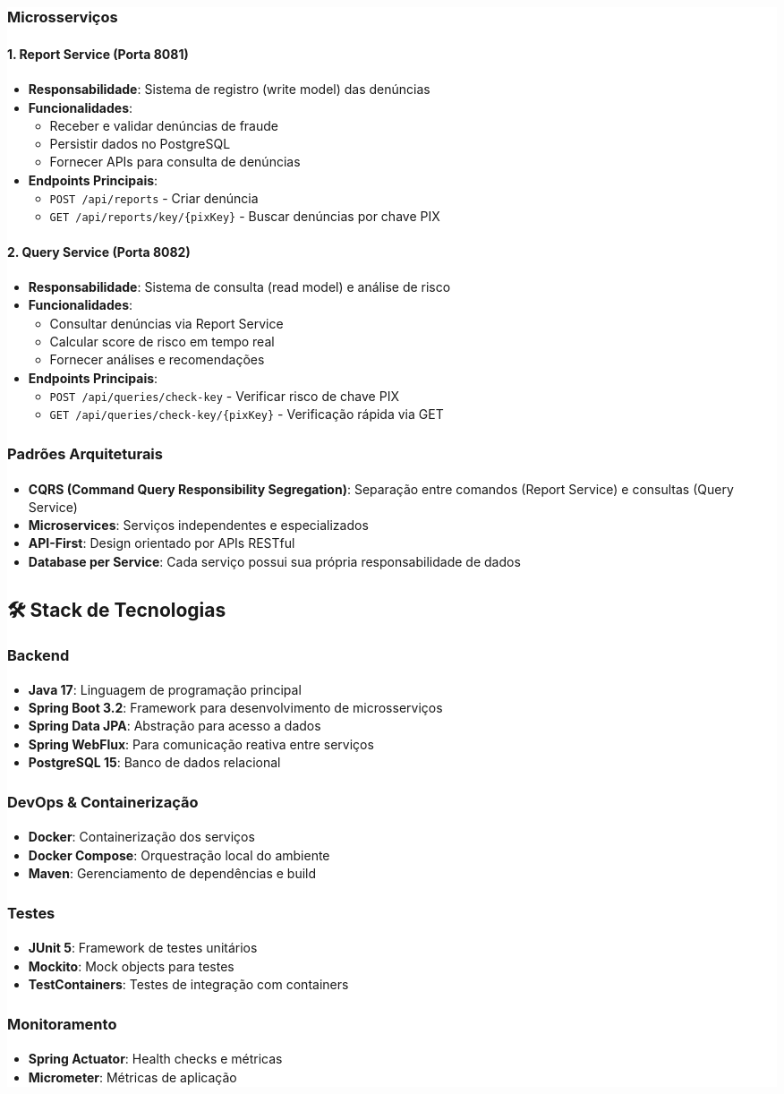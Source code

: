 ### Microsserviços

#### 1. Report Service (Porta 8081)
- **Responsabilidade**: Sistema de registro (write model) das denúncias
- **Funcionalidades**:
  - Receber e validar denúncias de fraude
  - Persistir dados no PostgreSQL
  - Fornecer APIs para consulta de denúncias
- **Endpoints Principais**:
  - `POST /api/reports` - Criar denúncia
  - `GET /api/reports/key/{pixKey}` - Buscar denúncias por chave PIX

#### 2. Query Service (Porta 8082)
- **Responsabilidade**: Sistema de consulta (read model) e análise de risco
- **Funcionalidades**:
  - Consultar denúncias via Report Service
  - Calcular score de risco em tempo real
  - Fornecer análises e recomendações
- **Endpoints Principais**:
  - `POST /api/queries/check-key` - Verificar risco de chave PIX
  - `GET /api/queries/check-key/{pixKey}` - Verificação rápida via GET

### Padrões Arquiteturais
- **CQRS (Command Query Responsibility Segregation)**: Separação entre comandos (Report Service) e consultas (Query Service)
- **Microservices**: Serviços independentes e especializados
- **API-First**: Design orientado por APIs RESTful
- **Database per Service**: Cada serviço possui sua própria responsabilidade de dados

## 🛠️ Stack de Tecnologias

### Backend
- **Java 17**: Linguagem de programação principal
- **Spring Boot 3.2**: Framework para desenvolvimento de microsserviços
- **Spring Data JPA**: Abstração para acesso a dados
- **Spring WebFlux**: Para comunicação reativa entre serviços
- **PostgreSQL 15**: Banco de dados relacional

### DevOps & Containerização
- **Docker**: Containerização dos serviços
- **Docker Compose**: Orquestração local do ambiente
- **Maven**: Gerenciamento de dependências e build

### Testes
- **JUnit 5**: Framework de testes unitários
- **Mockito**: Mock objects para testes
- **TestContainers**: Testes de integração com containers

### Monitoramento
- **Spring Actuator**: Health checks e métricas
- **Micrometer**: Métricas de aplicação

